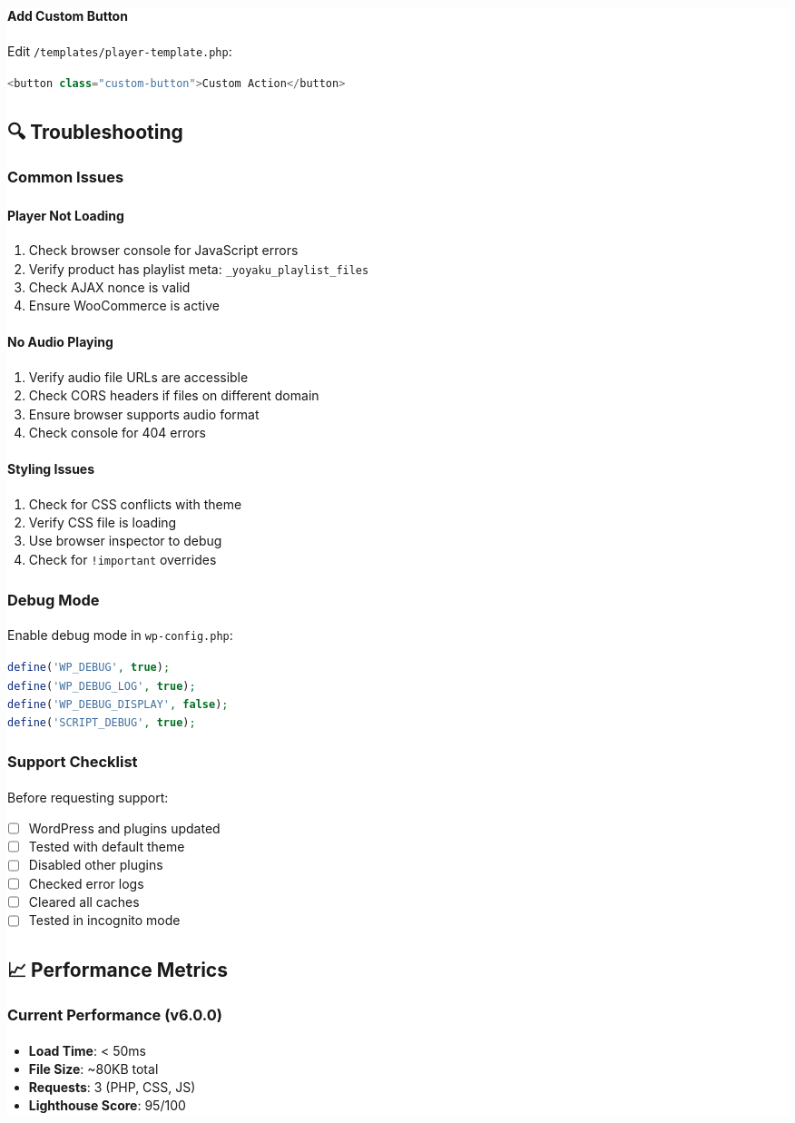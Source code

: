 #### Add Custom Button
Edit `/templates/player-template.php`:
```php
<button class="custom-button">Custom Action</button>
```

## 🔍 Troubleshooting

### Common Issues

#### Player Not Loading
1. Check browser console for JavaScript errors
2. Verify product has playlist meta: `_yoyaku_playlist_files`
3. Check AJAX nonce is valid
4. Ensure WooCommerce is active

#### No Audio Playing
1. Verify audio file URLs are accessible
2. Check CORS headers if files on different domain
3. Ensure browser supports audio format
4. Check console for 404 errors

#### Styling Issues
1. Check for CSS conflicts with theme
2. Verify CSS file is loading
3. Use browser inspector to debug
4. Check for `!important` overrides

### Debug Mode

Enable debug mode in `wp-config.php`:
```php
define('WP_DEBUG', true);
define('WP_DEBUG_LOG', true);
define('WP_DEBUG_DISPLAY', false);
define('SCRIPT_DEBUG', true);
```

### Support Checklist

Before requesting support:
- [ ] WordPress and plugins updated
- [ ] Tested with default theme
- [ ] Disabled other plugins
- [ ] Checked error logs
- [ ] Cleared all caches
- [ ] Tested in incognito mode

## 📈 Performance Metrics

### Current Performance (v6.0.0)
- **Load Time**: < 50ms
- **File Size**: ~80KB total
- **Requests**: 3 (PHP, CSS, JS)
- **Lighthouse Score**: 95/100
